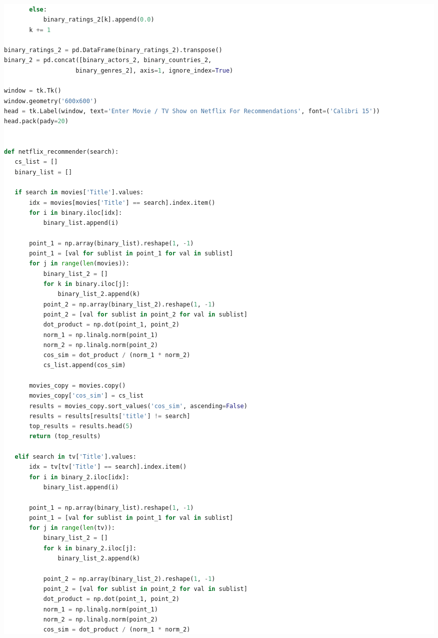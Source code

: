 ```python
       else:
           binary_ratings_2[k].append(0.0)
       k += 1

binary_ratings_2 = pd.DataFrame(binary_ratings_2).transpose()
binary_2 = pd.concat([binary_actors_2, binary_countries_2,
                    binary_genres_2], axis=1, ignore_index=True)

window = tk.Tk()
window.geometry('600x600')
head = tk.Label(window, text='Enter Movie / TV Show on Netflix For Recommendations', font=('Calibri 15'))
head.pack(pady=20)


def netflix_recommender(search):
   cs_list = []
   binary_list = []

   if search in movies['Title'].values:
       idx = movies[movies['Title'] == search].index.item()
       for i in binary.iloc[idx]:
           binary_list.append(i)

       point_1 = np.array(binary_list).reshape(1, -1)
       point_1 = [val for sublist in point_1 for val in sublist]
       for j in range(len(movies)):
           binary_list_2 = []
           for k in binary.iloc[j]:
               binary_list_2.append(k)
           point_2 = np.array(binary_list_2).reshape(1, -1)
           point_2 = [val for sublist in point_2 for val in sublist]
           dot_product = np.dot(point_1, point_2)
           norm_1 = np.linalg.norm(point_1)
           norm_2 = np.linalg.norm(point_2)
           cos_sim = dot_product / (norm_1 * norm_2)
           cs_list.append(cos_sim)

       movies_copy = movies.copy()
       movies_copy['cos_sim'] = cs_list
       results = movies_copy.sort_values('cos_sim', ascending=False)
       results = results[results['title'] != search]
       top_results = results.head(5)
       return (top_results)

   elif search in tv['Title'].values:
       idx = tv[tv['Title'] == search].index.item()
       for i in binary_2.iloc[idx]:
           binary_list.append(i)

       point_1 = np.array(binary_list).reshape(1, -1)
       point_1 = [val for sublist in point_1 for val in sublist]
       for j in range(len(tv)):
           binary_list_2 = []
           for k in binary_2.iloc[j]:
               binary_list_2.append(k)

           point_2 = np.array(binary_list_2).reshape(1, -1)
           point_2 = [val for sublist in point_2 for val in sublist]
           dot_product = np.dot(point_1, point_2)
           norm_1 = np.linalg.norm(point_1)
           norm_2 = np.linalg.norm(point_2)
           cos_sim = dot_product / (norm_1 * norm_2)
```